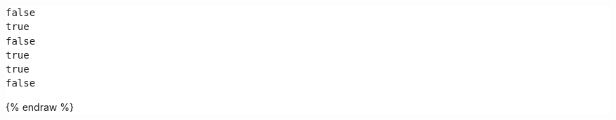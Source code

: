 </div>

<div class="output_wrapper">
<div class="output">

<div class="output_area">

<div class="output_subarea output_stream output_stdout output_text">
<pre>false
true
false
true
true
false
</pre>
</div>
</div>

</div>
</div>

</div>
    {% endraw %}

</div>
 


